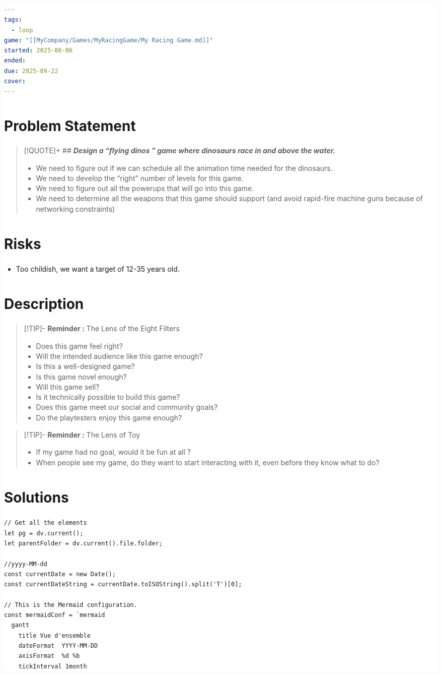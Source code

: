 ```yaml
---
tags:
  - loop
game: "[[MyCompany/Games/MyRacingGame/My Racing Game.md]]"
started: 2025-06-06
ended:
due: 2025-09-22
cover:
---
```

# Problem Statement

> [!QUOTE]+ ## ***Design a “flying dinos ” game where dinosaurs race in and above the water.***
> - We need to figure out if we can schedule all the animation time needed for the dinosaurs.
> - We need to develop the “right” number of levels for this game.
> - We need to figure out all the powerups that will go into this game.
> - We need to determine all the weapons that this game should support (and avoid rapid-fire machine guns because of networking constraints)
> 

# Risks 

- Too childish, we want a target of 12-35 years old.

# Description

> [!TIP]- **Reminder :** The Lens of the Eight Filters
> - Does this game feel right?
> - Will the intended audience like this game enough?
> - Is this a well-designed game?
> - Is this game novel enough?
> - Will this game sell?
> - Is it technically possible to build this game?
> - Does this game meet our social and community goals?
> - Do the playtesters enjoy this game enough?

> [!TIP]- **Reminder :** The Lens of Toy
> - If my game had no goal, would it be fun at all ?
> - When people see my game, do they want to start interacting with it, even
before they know what to do?



# Solutions 

```dataviewjs
// Get all the elements
let pg = dv.current();
let parentFolder = dv.current().file.folder;

//yyyy-MM-dd
const currentDate = new Date();
const currentDateString = currentDate.toISOString().split('T')[0];

// This is the Mermaid configuration.
const mermaidConf = `mermaid
  gantt
    title Vue d'ensemble
    dateFormat  YYYY-MM-DD
    axisFormat  %d %b
    tickInterval 1month
```